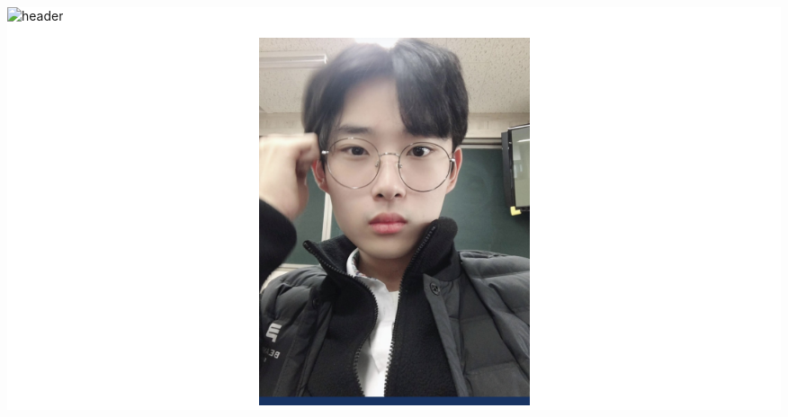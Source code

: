 ![header](https://capsule-render.vercel.app/api?type=waving&color=auto&height=300&section=header&text=ENFYCIUS&fontSize=90&animation=fadeIn&fontAlignY=38&desc=Stay%20Hungry,%20Stay%20Foolish&descAlignY=55&descAlign=62)

<p align="center">
  <img width="35%" height="35%" src="./assets/images/enfycius/enfycius.jpg">
</p>
